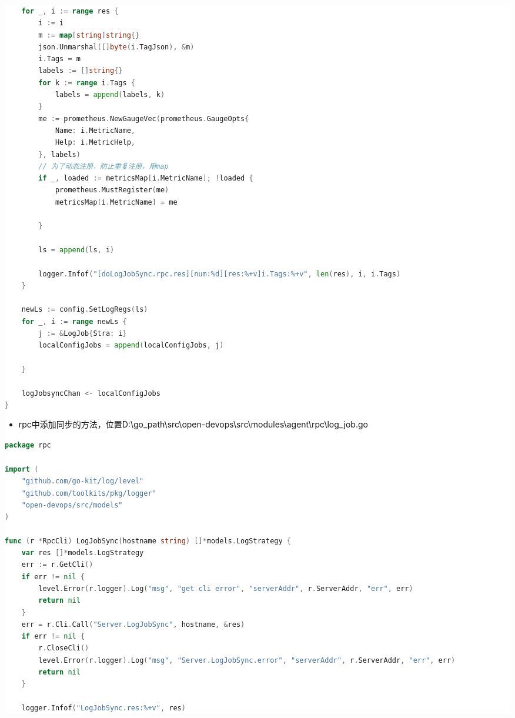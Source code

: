 ```go
	for _, i := range res {
		i := i
		m := map[string]string{}
		json.Unmarshal([]byte(i.TagJson), &m)
		i.Tags = m
		labels := []string{}
		for k := range i.Tags {
			labels = append(labels, k)
		}
		me := prometheus.NewGaugeVec(prometheus.GaugeOpts{
			Name: i.MetricName,
			Help: i.MetricHelp,
		}, labels)
		// 为了动态注册，防止重复注册，用map
		if _, loaded := metricsMap[i.MetricName]; !loaded {
			prometheus.MustRegister(me)
			metricsMap[i.MetricName] = me

		}

		ls = append(ls, i)

		logger.Infof("[doLogJobSync.rpc.res][num:%d][res:%+v]i.Tags:%+v", len(res), i, i.Tags)
	}

	newLs := config.SetLogRegs(ls)
	for _, i := range newLs {
		j := &LogJob{Stra: i}
		localConfigJobs = append(localConfigJobs, j)

	}

	logJobsyncChan <- localConfigJobs
}

```

- rpc中添加同步的方法，位置D:\go_path\src\open-devops\src\modules\agent\rpc\log_job.go

```go
package rpc

import (
	"github.com/go-kit/log/level"
	"github.com/toolkits/pkg/logger"
	"open-devops/src/models"
)

func (r *RpcCli) LogJobSync(hostname string) []*models.LogStrategy {
	var res []*models.LogStrategy
	err := r.GetCli()
	if err != nil {
		level.Error(r.logger).Log("msg", "get cli error", "serverAddr", r.ServerAddr, "err", err)
		return nil
	}
	err = r.Cli.Call("Server.LogJobSync", hostname, &res)
	if err != nil {
		r.CloseCli()
		level.Error(r.logger).Log("msg", "Server.LogJobSync.error", "serverAddr", r.ServerAddr, "err", err)
		return nil
	}

	logger.Infof("LogJobSync.res:%+v", res)
```
